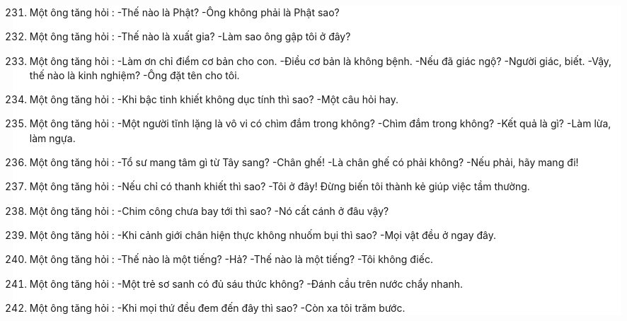 231.  Một ông tăng hỏi :
      -Thế nào là Phật?
      -Ông không phải là Phật sao?

232.  Một ông tăng hỏi :
      -Thế nào là xuất gia?
      -Làm sao ông gập tôi ở đây?

233.  Một ông tăng hỏi :
      -Làm ơn chỉ điểm cơ bản cho con.
      -Điều cơ bản là không bệnh.
      -Nếu đã giác ngộ?
      -Người giác, biết.
      -Vậy, thế nào là kinh nghiệm?
      -Ông đặt tên cho tôi.

234.  Một ông tăng hỏi :
      -Khi bậc tinh khiết không dục tính thì sao?
      -Một câu hỏi hay.

235.  Một ông tăng hỏi :
      -Một người tĩnh lặng là vô vi có chìm đắm trong không?
      -Chìm đắm trong không?
      -Kết quả là gì?
      -Làm lừa, làm ngựa.

236.  Một ông tăng hỏi :
      -Tổ sư mang tâm gì từ Tây sang?
      -Chân ghế!
      -Là chân ghế có phải không?
      -Nếu phải, hãy mang đi!

237.  Một ông tăng hỏi :
      -Nếu chỉ có thanh khiết thì sao?
      -Tôi ở đây! Đừng biến tôi thành kẻ giúp việc tầm thường.

238.  Một ông tăng hỏi :
      -Chim công chưa bay tới thì sao?
      -Nó cất cánh ở đâu vậy?

239.  Một ông tăng hỏi :
      -Khi cảnh giới chân hiện thực không nhuốm bụi thì sao?
      -Mọi vật đều ở ngay đây.

240.  Một ông tăng hỏi :
      -Thế nào là một tiếng?
      -Hả?
      -Thế nào là một tiếng?
      -Tôi không điếc.

241.  Một ông tăng hỏi :
      -Một trẻ sơ sanh có đủ sáu thức không?
      -Đánh cầu trên nước chẩy nhanh.

242.  Một ông tăng hỏi :
      -Khi mọi thứ đều đem đến đây thì sao?
      -Còn xa tôi trăm bước.
